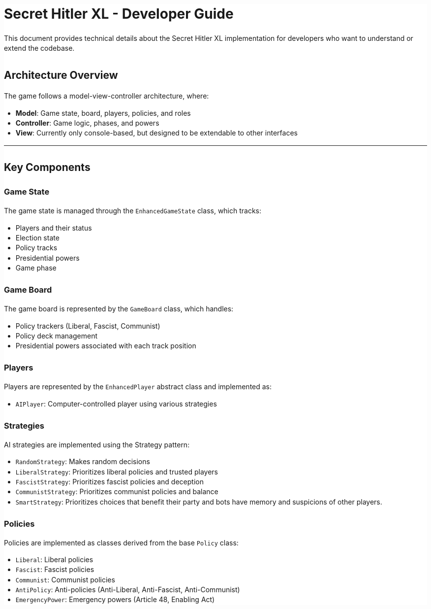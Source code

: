 # Secret Hitler XL - Developer Guide

This document provides technical details about the Secret Hitler XL implementation for developers who want to understand or extend the codebase.

## Architecture Overview

The game follows a model-view-controller architecture, where:
- **Model**: Game state, board, players, policies, and roles
- **Controller**: Game logic, phases, and powers
- **View**: Currently only console-based, but designed to be extendable to other interfaces

---

## Key Components

### Game State

The game state is managed through the `EnhancedGameState` class, which tracks:
- Players and their status
- Election state
- Policy tracks
- Presidential powers
- Game phase

### Game Board

The game board is represented by the `GameBoard` class, which handles:
- Policy trackers (Liberal, Fascist, Communist)
- Policy deck management
- Presidential powers associated with each track position

### Players

Players are represented by the `EnhancedPlayer` abstract class and implemented as:
- `AIPlayer`: Computer-controlled player using various strategies

### Strategies

AI strategies are implemented using the Strategy pattern:
- `RandomStrategy`: Makes random decisions
- `LiberalStrategy`: Prioritizes liberal policies and trusted players
- `FascistStrategy`: Prioritizes fascist policies and deception
- `CommunistStrategy`: Prioritizes communist policies and balance
- `SmartStrategy`: Prioritizes choices that benefit their party and bots have memory and suspicions of other players.

### Policies

Policies are implemented as classes derived from the base `Policy` class:
- `Liberal`: Liberal policies
- `Fascist`: Fascist policies
- `Communist`: Communist policies
- `AntiPolicy`: Anti-policies (Anti-Liberal, Anti-Fascist, Anti-Communist)
- `EmergencyPower`: Emergency powers (Article 48, Enabling Act)
